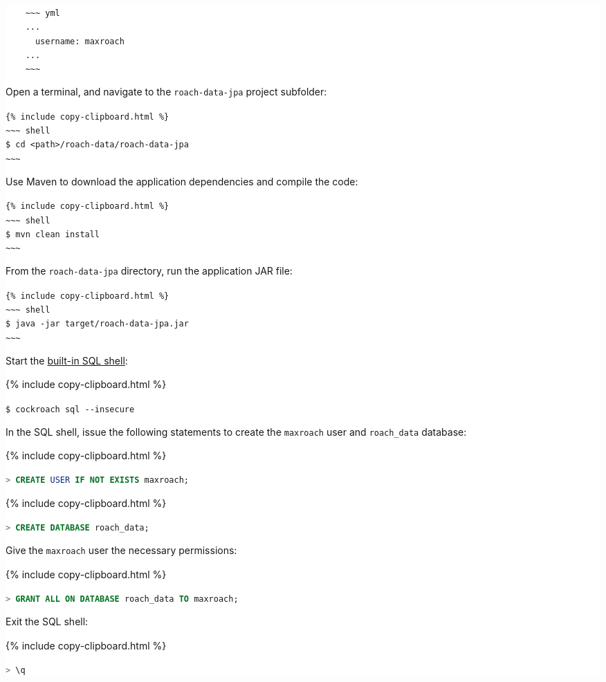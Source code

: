         ~~~ yml
        ...
          username: maxroach
        ...
        ~~~
Open a terminal, and navigate to the `roach-data-jpa` project subfolder:

    {% include copy-clipboard.html %}
    ~~~ shell
    $ cd <path>/roach-data/roach-data-jpa
    ~~~

Use Maven to download the application dependencies and compile the code:

    {% include copy-clipboard.html %}
    ~~~ shell
    $ mvn clean install
    ~~~

From the `roach-data-jpa` directory, run the application JAR file:

    {% include copy-clipboard.html %}
    ~~~ shell
    $ java -jar target/roach-data-jpa.jar
    ~~~

</section>

<section class="filter-content" markdown="1" data-scope="insecure">

Start the [built-in SQL shell](cockroach-sql.html):

{% include copy-clipboard.html %}
~~~ shell
$ cockroach sql --insecure
~~~

In the SQL shell, issue the following statements to create the `maxroach` user and `roach_data` database:

{% include copy-clipboard.html %}
~~~ sql
> CREATE USER IF NOT EXISTS maxroach;
~~~

{% include copy-clipboard.html %}
~~~ sql
> CREATE DATABASE roach_data;
~~~

Give the `maxroach` user the necessary permissions:

{% include copy-clipboard.html %}
~~~ sql
> GRANT ALL ON DATABASE roach_data TO maxroach;
~~~

Exit the SQL shell:

{% include copy-clipboard.html %}
~~~ sql
> \q
~~~
